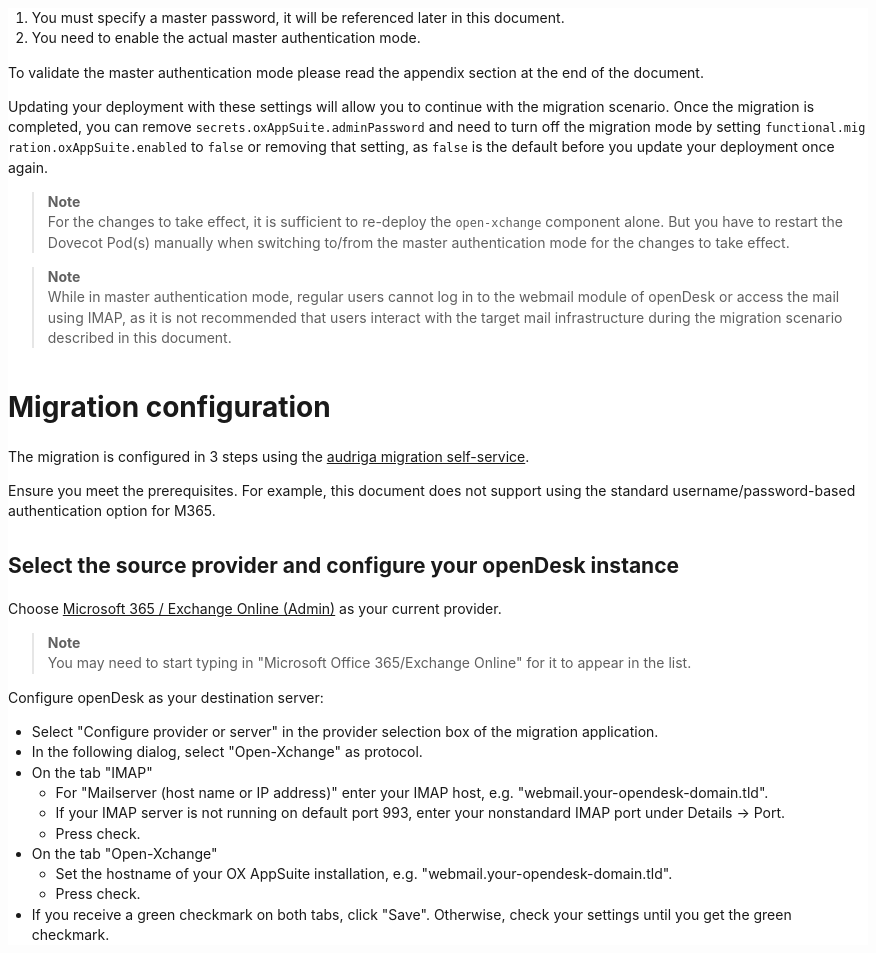 1. You must specify a master password, it will be referenced later in this document.
2. You need to enable the actual master authentication mode.

To validate the master authentication mode please read the appendix section at the end of the document.

Updating your deployment with these settings will allow you to continue with the migration scenario. Once the migration is completed, you can remove `secrets.oxAppSuite.adminPassword` and need to turn off the migration mode by setting `functional.migration.oxAppSuite.enabled` to `false` or removing that setting, as `false` is the default before you update your deployment once again.

> **Note**<br>
> For the changes to take effect, it is sufficient to re-deploy the `open-xchange` component alone. But you have to restart the Dovecot Pod(s) manually when switching to/from the master authentication mode for the changes to take effect.

> **Note**<br>
> While in master authentication mode, regular users cannot log in to the webmail module of openDesk or access the mail using IMAP, as it is not recommended that users interact with the target mail infrastructure during the migration scenario described in this document.

# Migration configuration

The migration is configured in 3 steps using the [audriga migration self-service](https://umzug.audriga.com/SMESwitchWebApp/?client=groupware).

Ensure you meet the prerequisites. For example, this document does not support using the standard username/password-based authentication option for M365.

## Select the source provider and configure your openDesk instance

Choose [Microsoft 365 / Exchange Online (Admin)](https://umzug.audriga.com/SMESwitchWebApp/?client=groupware#src=onmicrosoft.com) as your current provider.

> **Note**<br>
> You may need to start typing in "Microsoft Office 365/Exchange Online" for it to appear in the list.

Configure openDesk as your destination server:
- Select "Configure provider or server" in the provider selection box of the migration application.
- In the following dialog, select "Open-Xchange" as protocol.
- On the tab "IMAP"
  - For "Mailserver (host name or IP address)" enter your IMAP host, e.g. "webmail.your-opendesk-domain.tld".
  - If your IMAP server is not running on default port 993, enter your nonstandard IMAP port under Details -> Port.
  - Press check.
- On the tab "Open-Xchange"
  - Set the hostname of your OX AppSuite installation, e.g. "webmail.your-opendesk-domain.tld".
  - Press check.
- If you receive a green checkmark on both tabs, click "Save". Otherwise, check your settings until you get the green checkmark.
